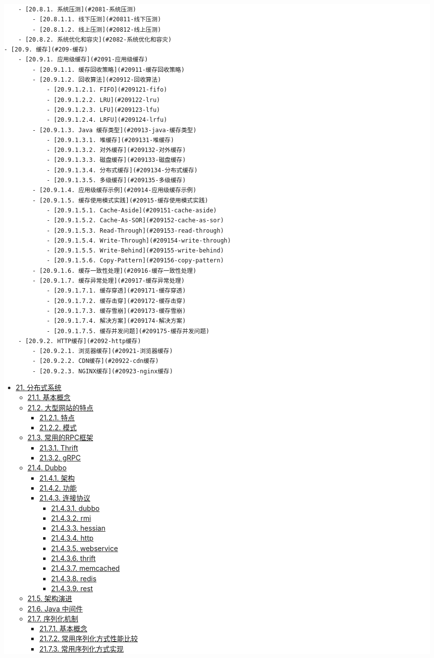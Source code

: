         - [20.8.1. 系统压测](#2081-系统压测)
            - [20.8.1.1. 线下压测](#20811-线下压测)
            - [20.8.1.2. 线上压测](#20812-线上压测)
        - [20.8.2. 系统优化和容灾](#2082-系统优化和容灾)
    - [20.9. 缓存](#209-缓存)
        - [20.9.1. 应用级缓存](#2091-应用级缓存)
            - [20.9.1.1. 缓存回收策略](#20911-缓存回收策略)
            - [20.9.1.2. 回收算法](#20912-回收算法)
                - [20.9.1.2.1. FIFO](#209121-fifo)
                - [20.9.1.2.2. LRU](#209122-lru)
                - [20.9.1.2.3. LFU](#209123-lfu)
                - [20.9.1.2.4. LRFU](#209124-lrfu)
            - [20.9.1.3. Java 缓存类型](#20913-java-缓存类型)
                - [20.9.1.3.1. 堆缓存](#209131-堆缓存)
                - [20.9.1.3.2. 对外缓存](#209132-对外缓存)
                - [20.9.1.3.3. 磁盘缓存](#209133-磁盘缓存)
                - [20.9.1.3.4. 分布式缓存](#209134-分布式缓存)
                - [20.9.1.3.5. 多级缓存](#209135-多级缓存)
            - [20.9.1.4. 应用级缓存示例](#20914-应用级缓存示例)
            - [20.9.1.5. 缓存使用模式实践](#20915-缓存使用模式实践)
                - [20.9.1.5.1. Cache-Aside](#209151-cache-aside)
                - [20.9.1.5.2. Cache-As-SOR](#209152-cache-as-sor)
                - [20.9.1.5.3. Read-Through](#209153-read-through)
                - [20.9.1.5.4. Write-Through](#209154-write-through)
                - [20.9.1.5.5. Write-Behind](#209155-write-behind)
                - [20.9.1.5.6. Copy-Pattern](#209156-copy-pattern)
            - [20.9.1.6. 缓存一致性处理](#20916-缓存一致性处理)
            - [20.9.1.7. 缓存异常处理](#20917-缓存异常处理)
                - [20.9.1.7.1. 缓存穿透](#209171-缓存穿透)
                - [20.9.1.7.2. 缓存击穿](#209172-缓存击穿)
                - [20.9.1.7.3. 缓存雪崩](#209173-缓存雪崩)
                - [20.9.1.7.4. 解决方案](#209174-解决方案)
                - [20.9.1.7.5. 缓存并发问题](#209175-缓存并发问题)
        - [20.9.2. HTTP缓存](#2092-http缓存)
            - [20.9.2.1. 浏览器缓存](#20921-浏览器缓存)
            - [20.9.2.2. CDN缓存](#20922-cdn缓存)
            - [20.9.2.3. NGINX缓存](#20923-nginx缓存)
- [21. 分布式系统](#21-分布式系统)
    - [21.1. 基本概念](#211-基本概念)
    - [21.2. 大型网站的特点](#212-大型网站的特点)
        - [21.2.1. 特点](#2121-特点)
        - [21.2.2. 模式](#2122-模式)
    - [21.3. 常用的RPC框架](#213-常用的rpc框架)
        - [21.3.1. Thrift](#2131-thrift)
        - [21.3.2. gRPC](#2132-grpc)
    - [21.4. Dubbo](#214-dubbo)
        - [21.4.1. 架构](#2141-架构)
        - [21.4.2. 功能](#2142-功能)
        - [21.4.3. 连接协议](#2143-连接协议)
            - [21.4.3.1. dubbo](#21431-dubbo)
            - [21.4.3.2. rmi](#21432-rmi)
            - [21.4.3.3. hessian](#21433-hessian)
            - [21.4.3.4. http](#21434-http)
            - [21.4.3.5. webservice](#21435-webservice)
            - [21.4.3.6. thrift](#21436-thrift)
            - [21.4.3.7. memcached](#21437-memcached)
            - [21.4.3.8. redis](#21438-redis)
            - [21.4.3.9. rest](#21439-rest)
    - [21.5. 架构演进](#215-架构演进)
    - [21.6. Java 中间件](#216-java-中间件)
    - [21.7. 序列化机制](#217-序列化机制)
        - [21.7.1. 基本概念](#2171-基本概念)
        - [21.7.2. 常用序列化方式性能比较](#2172-常用序列化方式性能比较)
        - [21.7.3. 常用序列化方式实现](#2173-常用序列化方式实现)